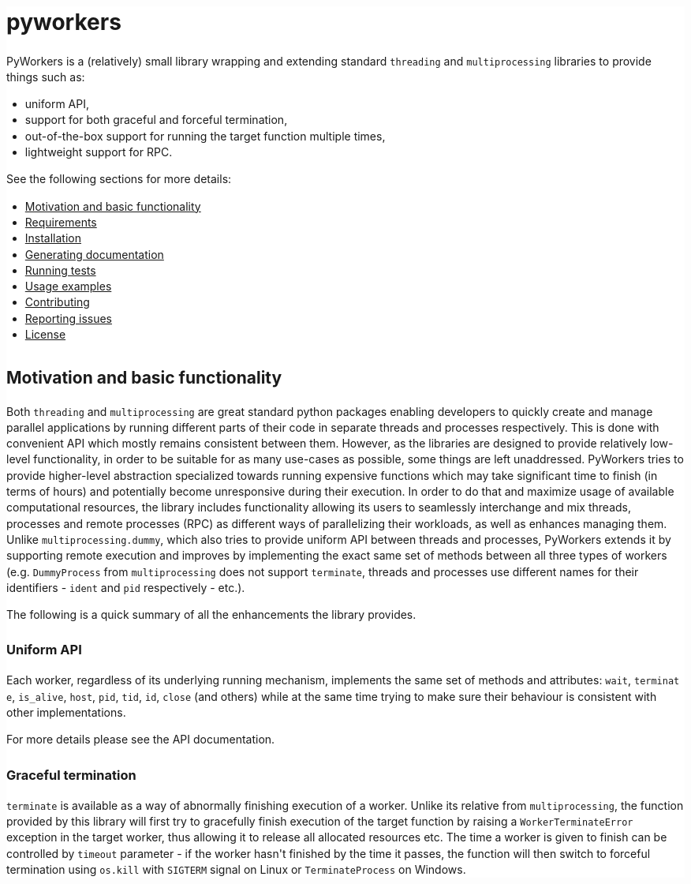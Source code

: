 # pyworkers

PyWorkers is a (relatively) small library wrapping and extending standard `threading` and `multiprocessing` libraries to provide things such as:
 - uniform API,
 - support for both graceful and forceful termination,
 - out-of-the-box support for running the target function multiple times,
 - lightweight support for RPC.

See the following sections for more details:
 - [Motivation and basic functionality](#motivation-and-basic-functionality)
 - [Requirements](#requirements)
 - [Installation](#installation)
 - [Generating documentation](#generating-documentation)
 - [Running tests](#running-tests)
 - [Usage examples](#usage-examples)
 - [Contributing](#contributing)
 - [Reporting issues](#reporting-issues)
 - [License](#license)

## Motivation and basic functionality
Both `threading` and `multiprocessing` are great standard python packages enabling developers to quickly create and manage parallel applications by running different parts of their code in separate threads and processes respectively.
This is done with convenient API which mostly remains consistent between them.
However, as the libraries are designed to provide relatively low-level functionality, in order to be suitable for as many use-cases as possible, some things are left unaddressed.
PyWorkers tries to provide higher-level abstraction specialized towards running expensive functions which may take significant time to finish (in terms of hours) and potentially become unresponsive during their execution.
In order to do that and maximize usage of available computational resources, the library includes functionality allowing its users to seamlessly interchange and mix threads, processes and remote processes (RPC) as different ways of parallelizing their workloads, as well as enhances managing them.
Unlike `multiprocessing.dummy`, which also tries to provide uniform API between threads and processes, PyWorkers extends it by supporting remote execution and improves by implementing the exact same set of methods between all three types of workers (e.g. `DummyProcess` from `multiprocessing` does not support `terminate`, threads and processes use different names for their identifiers - `ident` and `pid` respectively - etc.).

The following is a quick summary of all the enhancements the library provides.

### Uniform API
Each worker, regardless of its underlying running mechanism, implements the same set of methods and attributes: `wait`, `terminate`, `is_alive`, `host`, `pid`, `tid`, `id`, `close` (and others) while at the same time trying to make sure their behaviour is consistent with other implementations.

For more details please see the API documentation.

### Graceful termination
`terminate` is available as a way of abnormally finishing execution of a worker. Unlike its relative from `multiprocessing`, the function provided by this library will first try to gracefully finish execution of the target function by raising a `WorkerTerminateError` exception in the target worker, thus allowing it to release all allocated resources etc. The time a worker is given to finish can be controlled by `timeout` parameter - if the worker hasn't finished by the time it passes, the function will then switch to forceful termination using `os.kill` with `SIGTERM` signal on Linux or `TerminateProcess` on Windows.
